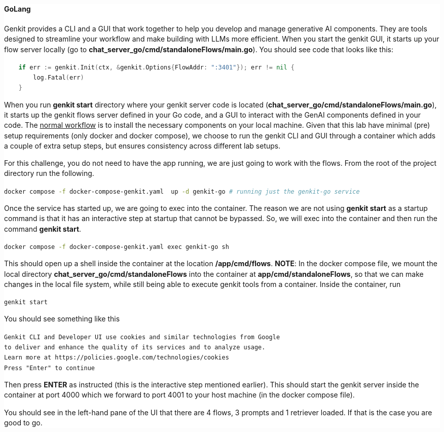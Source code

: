 #### GoLang
Genkit provides a CLI and a GUI that work together to help you develop and manage generative AI components. They are tools designed to streamline your workflow and make building with LLMs more efficient. 
When you start the genkit GUI, it starts up your flow server locally (go to **chat_server_go/cmd/standaloneFlows/main.go**). You should see code that looks like this:
```go
	if err := genkit.Init(ctx, &genkit.Options{FlowAddr: ":3401"}); err != nil {
		log.Fatal(err)
	}
```
When you run **genkit start**  directory where your genkit server code is located  (**chat_server_go/cmd/standaloneFlows/main.go**), it starts up the genkit flows server defined in your Go code, and a GUI to interact with the GenAI components defined in your code.
The [normal workflow](https://firebase.google.com/docs/genkit-go/get-started-go) is to install the necessary components on your local machine. Given that this lab have minimal (pre) setup requirements (only docker and docker compose), we choose to run the genkit CLI and GUI through a container which adds a couple of extra setup steps, but ensures consistency across different lab setups. 

For this challenge, you do not need to have the app running, we are just going to work with the flows.
From the root of the project directory run the following.
```sh
docker compose -f docker-compose-genkit.yaml  up -d genkit-go # running just the genkit-go service
```
Once the service has started up, we are going to exec into the container. The reason we are not using **genkit start** as a startup command is that it has an interactive step at startup that cannot be bypassed. 
So, we will exec into the container and then run the command **genkit start**. 
```sh
docker compose -f docker-compose-genkit.yaml exec genkit-go sh
```
This should open up a shell inside the container at the location **/app/cmd/flows**. 
**NOTE**: In the docker compose file, we mount the local directory **chat_server_go/cmd/standaloneFlows** into the container at **app/cmd/standaloneFlows**, so that we can make changes in the local file system, while still being able to execute genkit tools from a container.
Inside the container, run
```sh
genkit start
```

You should see something like this
```
Genkit CLI and Developer UI use cookies and similar technologies from Google
to deliver and enhance the quality of its services and to analyze usage.
Learn more at https://policies.google.com/technologies/cookies
Press "Enter" to continue
```
Then press **ENTER** as instructed (this is the interactive step mentioned earlier).
This should start the genkit server inside the container at port 4000 which we forward to port 4001 to your host machine (in the docker compose file).

You should see in the left-hand pane of the UI that there are 4 flows, 3 prompts and 1 retriever loaded. If that is the case you are good to go.
